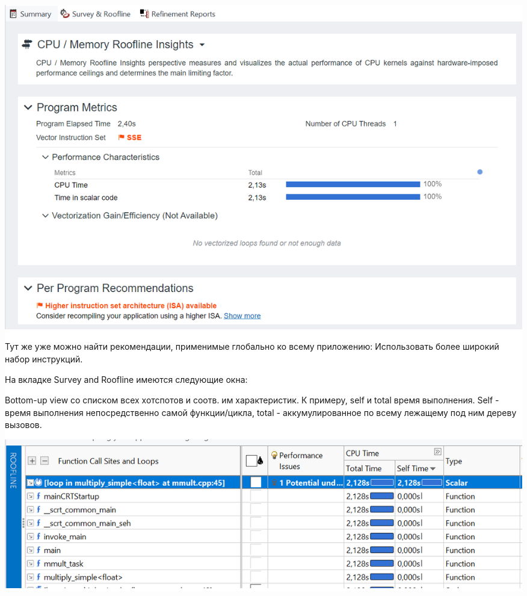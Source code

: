  ![adv_summary_survey](./data/survey_summary.png)

 Тут же уже можно найти рекомендации, применимые глобально ко всему приложению: Использовать более широкий набор инструкций.

 На вкладке Survey and Roofline имеются следующие окна:

 Bottom-up view со списком всех хотспотов и соотв. им характеристик. К примеру, self и total время выполнения. Self - время выполнения непосредственно самой функции/цикла, total - аккумулированное по всему лежащему под ним дереву вызовов.

 ![bottom-up](./data/bottom-up.png)
